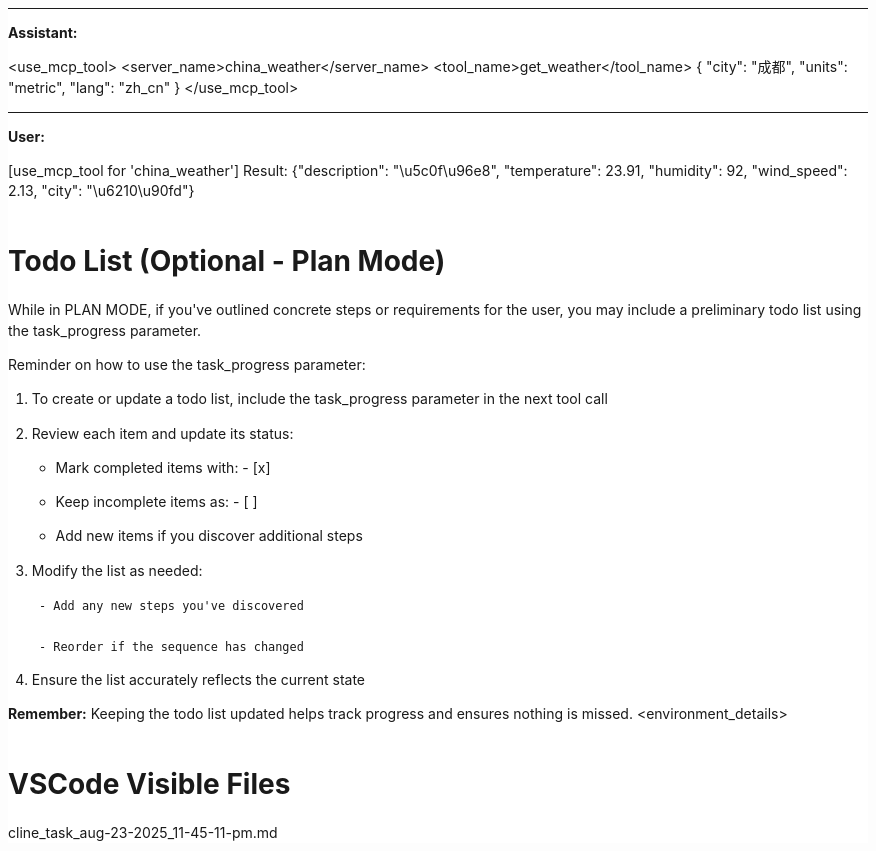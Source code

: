 
---

**Assistant:**

<use_mcp_tool>
<server_name>china_weather</server_name>
<tool_name>get_weather</tool_name>
<arguments>
{
  "city": "成都",
  "units": "metric",
  "lang": "zh_cn"
}
</arguments>
</use_mcp_tool>

---

**User:**

[use_mcp_tool for 'china_weather'] Result:
{"description": "\u5c0f\u96e8", "temperature": 23.91, "humidity": 92, "wind_speed": 2.13, "city": "\u6210\u90fd"}


# Todo List (Optional - Plan Mode)



While in PLAN MODE, if you've outlined concrete steps or requirements for the user, you may include a preliminary todo list using the task_progress parameter.

Reminder on how to use the task_progress parameter:



1. To create or update a todo list, include the task_progress parameter in the next tool call

2. Review each item and update its status:

   - Mark completed items with: - [x]

   - Keep incomplete items as: - [ ]

   - Add new items if you discover additional steps

3. Modify the list as needed:

		- Add any new steps you've discovered

		- Reorder if the sequence has changed

4. Ensure the list accurately reflects the current state



**Remember:** Keeping the todo list updated helps track progress and ensures nothing is missed.
<environment_details>
# VSCode Visible Files
cline_task_aug-23-2025_11-45-11-pm.md
